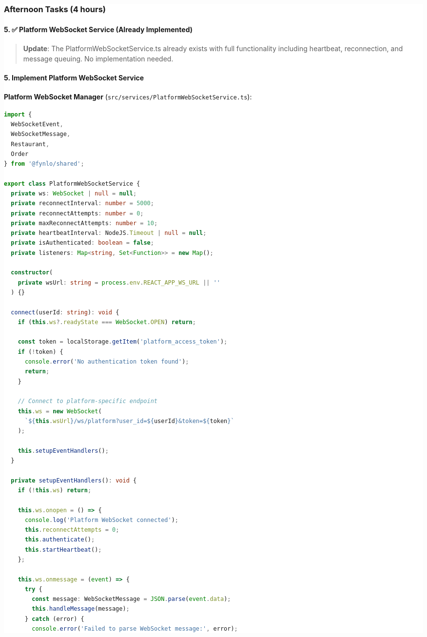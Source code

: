 ### Afternoon Tasks (4 hours)

#### 5. ✅ Platform WebSocket Service (Already Implemented)

> **Update**: The PlatformWebSocketService.ts already exists with full functionality including heartbeat, reconnection, and message queuing. No implementation needed.

#### 5. Implement Platform WebSocket Service

**Platform WebSocket Manager** (`src/services/PlatformWebSocketService.ts`):
```typescript
import { 
  WebSocketEvent, 
  WebSocketMessage,
  Restaurant,
  Order
} from '@fynlo/shared';

export class PlatformWebSocketService {
  private ws: WebSocket | null = null;
  private reconnectInterval: number = 5000;
  private reconnectAttempts: number = 0;
  private maxReconnectAttempts: number = 10;
  private heartbeatInterval: NodeJS.Timeout | null = null;
  private isAuthenticated: boolean = false;
  private listeners: Map<string, Set<Function>> = new Map();

  constructor(
    private wsUrl: string = process.env.REACT_APP_WS_URL || ''
  ) {}

  connect(userId: string): void {
    if (this.ws?.readyState === WebSocket.OPEN) return;

    const token = localStorage.getItem('platform_access_token');
    if (!token) {
      console.error('No authentication token found');
      return;
    }

    // Connect to platform-specific endpoint
    this.ws = new WebSocket(
      `${this.wsUrl}/ws/platform?user_id=${userId}&token=${token}`
    );

    this.setupEventHandlers();
  }

  private setupEventHandlers(): void {
    if (!this.ws) return;

    this.ws.onopen = () => {
      console.log('Platform WebSocket connected');
      this.reconnectAttempts = 0;
      this.authenticate();
      this.startHeartbeat();
    };

    this.ws.onmessage = (event) => {
      try {
        const message: WebSocketMessage = JSON.parse(event.data);
        this.handleMessage(message);
      } catch (error) {
        console.error('Failed to parse WebSocket message:', error);
```